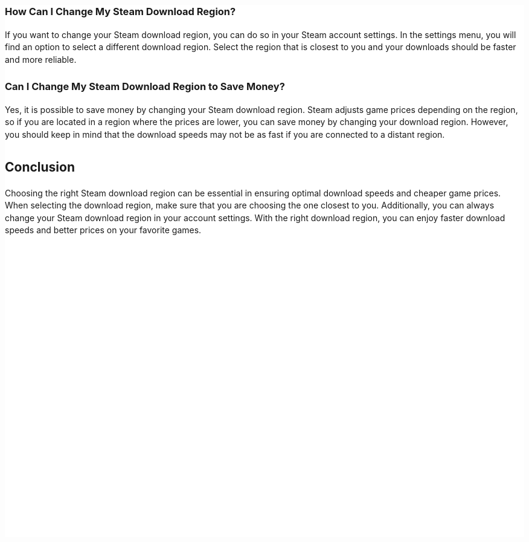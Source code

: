 <h3>How Can I Change My Steam Download Region?</h3>
If you want to change your Steam download region, you can do so in your Steam account settings. In the settings menu, you will find an option to select a different download region. Select the region that is closest to you and your downloads should be faster and more reliable.

<h3>Can I Change My Steam Download Region to Save Money?</h3>
Yes, it is possible to save money by changing your Steam download region. Steam adjusts game prices depending on the region, so if you are located in a region where the prices are lower, you can save money by changing your download region. However, you should keep in mind that the download speeds may not be as fast if you are connected to a distant region.

<h2>Conclusion</h2>

Choosing the right Steam download region can be essential in ensuring optimal download speeds and cheaper game prices. When selecting the download region, make sure that you are choosing the one closest to you. Additionally, you can always change your Steam download region in your account settings. With the right download region, you can enjoy faster download speeds and better prices on your favorite games.

<div style="position: relative; padding-bottom: 56.25%; overflow: hidden"><iframe src="https://www.youtube.com/embed/3_WPcV1OV7I" frameborder="0" allow="accelerometer; autoplay; clipboard-write; encrypted-media; gyroscope; picture-in-picture; web-share" allowfullscreen style="position: absolute; top: 0; left: 0; width: 100%; height: 100%;"></iframe>
</div>